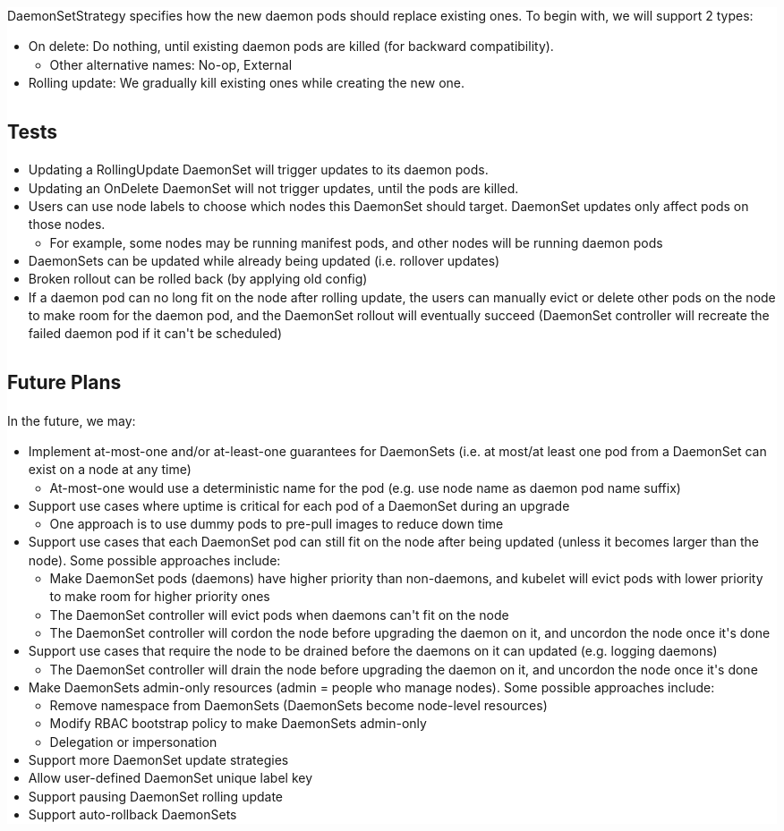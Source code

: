 DaemonSetStrategy specifies how the new daemon pods should replace existing ones.
To begin with, we will support 2 types:

* On delete: Do nothing, until existing daemon pods are killed (for backward
  compatibility).
  - Other alternative names: No-op, External
* Rolling update: We gradually kill existing ones while creating the new one.


## Tests

- Updating a RollingUpdate DaemonSet will trigger updates to its daemon pods. 
- Updating an OnDelete DaemonSet will not trigger updates, until the pods are
  killed. 
- Users can use node labels to choose which nodes this DaemonSet should target.
  DaemonSet updates only affect pods on those nodes.
  - For example, some nodes may be running manifest pods, and other nodes will
    be running daemon pods 
- DaemonSets can be updated while already being updated (i.e. rollover updates)
- Broken rollout can be rolled back (by applying old config)
- If a daemon pod can no long fit on the node after rolling update, the users
  can manually evict or delete other pods on the node to make room for the
  daemon pod, and the DaemonSet rollout will eventually succeed (DaemonSet
  controller will recreate the failed daemon pod if it can't be scheduled)


## Future Plans

In the future, we may:

- Implement at-most-one and/or at-least-one guarantees for DaemonSets (i.e. at
  most/at least one pod from a DaemonSet can exist on a node at any time)
  - At-most-one would use a deterministic name for the pod (e.g. use node name
    as daemon pod name suffix)
- Support use cases where uptime is critical for each pod of a DaemonSet during
  an upgrade
  - One approach is to use dummy pods to pre-pull images to reduce down time 
- Support use cases that each DaemonSet pod can still fit on the node after
  being updated (unless it becomes larger than the node). Some possible
  approaches include:
  - Make DaemonSet pods (daemons) have higher priority than non-daemons, and
    kubelet will evict pods with lower priority to make room for higher priority
    ones 
  - The DaemonSet controller will evict pods when daemons can't fit on the node
  - The DaemonSet controller will cordon the node before upgrading the daemon on
    it, and uncordon the node once it's done
- Support use cases that require the node to be drained before the daemons on it 
  can updated (e.g. logging daemons)
  - The DaemonSet controller will drain the node before upgrading the daemon on
    it, and uncordon the node once it's done 
- Make DaemonSets admin-only resources (admin = people who manage nodes). Some
  possible approaches include:
  - Remove namespace from DaemonSets (DaemonSets become node-level resources)
  - Modify RBAC bootstrap policy to make DaemonSets admin-only 
  - Delegation or impersonation 
- Support more DaemonSet update strategies 
- Allow user-defined DaemonSet unique label key
- Support pausing DaemonSet rolling update
- Support auto-rollback DaemonSets
